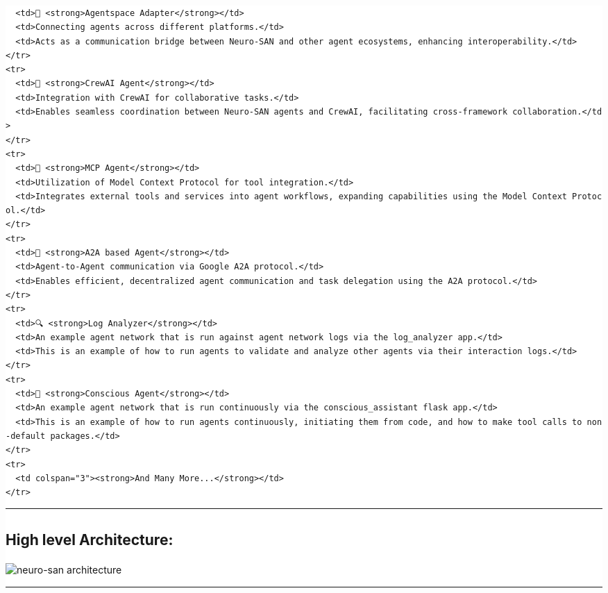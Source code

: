       <td>🔌 <strong>Agentspace Adapter</strong></td>
      <td>Connecting agents across different platforms.</td>
      <td>Acts as a communication bridge between Neuro-SAN and other agent ecosystems, enhancing interoperability.</td>
    </tr>
    <tr>
      <td>🤝 <strong>CrewAI Agent</strong></td>
      <td>Integration with CrewAI for collaborative tasks.</td>
      <td>Enables seamless coordination between Neuro-SAN agents and CrewAI, facilitating cross-framework collaboration.</td>
    </tr>
    <tr>
      <td>🧰 <strong>MCP Agent</strong></td>
      <td>Utilization of Model Context Protocol for tool integration.</td>
      <td>Integrates external tools and services into agent workflows, expanding capabilities using the Model Context Protocol.</td>
    </tr>
    <tr>
      <td>🔄 <strong>A2A based Agent</strong></td>
      <td>Agent-to-Agent communication via Google A2A protocol.</td>
      <td>Enables efficient, decentralized agent communication and task delegation using the A2A protocol.</td>
    </tr>
    <tr>
      <td>🔍 <strong>Log Analyzer</strong></td>
      <td>An example agent network that is run against agent network logs via the log_analyzer app.</td>
      <td>This is an example of how to run agents to validate and analyze other agents via their interaction logs.</td>
    </tr>
    <tr>
      <td>💭 <strong>Conscious Agent</strong></td>
      <td>An example agent network that is run continuously via the conscious_assistant flask app.</td>
      <td>This is an example of how to run agents continuously, initiating them from code, and how to make tool calls to non-default packages.</td>
    </tr>
    <tr>
      <td colspan="3"><strong>And Many More...</strong></td>
    </tr>
  </tbody>
</table>

---

## High level Architecture:

<p align="left">
  <img src="./docs/images/neuroai_arch_diagram.png" alt="neuro-san architecture" width="800"/>
</p>

---
